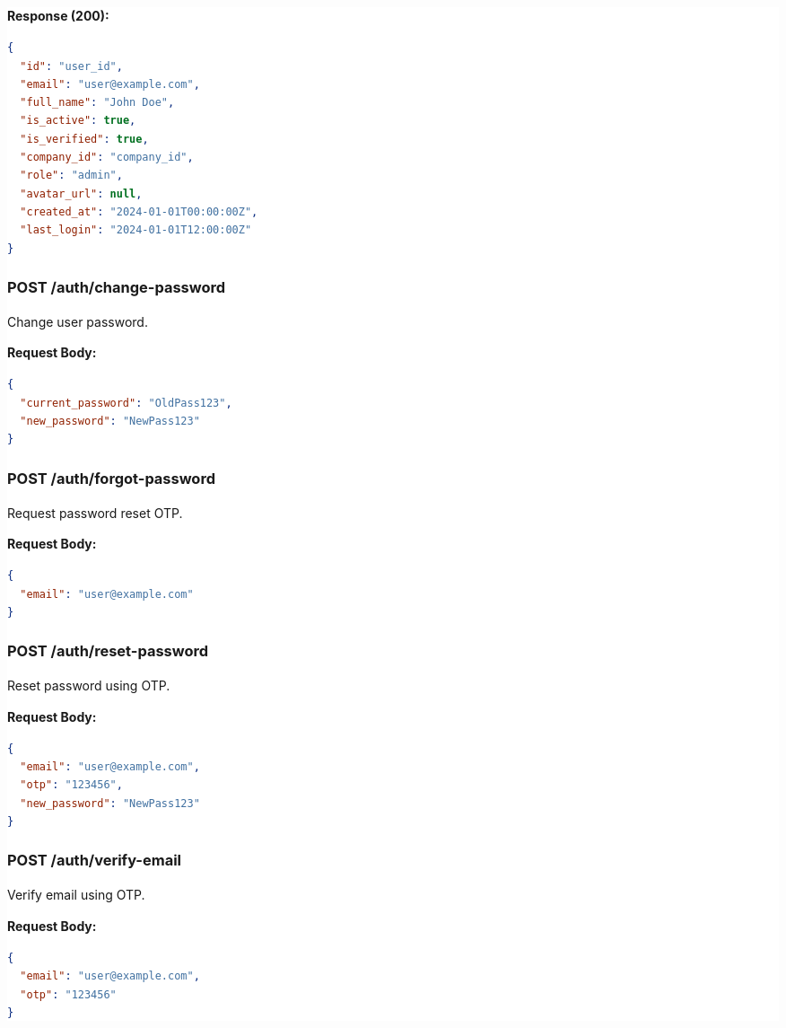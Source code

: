 **Response (200):**
```json
{
  "id": "user_id",
  "email": "user@example.com",
  "full_name": "John Doe",
  "is_active": true,
  "is_verified": true,
  "company_id": "company_id",
  "role": "admin",
  "avatar_url": null,
  "created_at": "2024-01-01T00:00:00Z",
  "last_login": "2024-01-01T12:00:00Z"
}
```

### POST /auth/change-password
Change user password.

**Request Body:**
```json
{
  "current_password": "OldPass123",
  "new_password": "NewPass123"
}
```

### POST /auth/forgot-password
Request password reset OTP.

**Request Body:**
```json
{
  "email": "user@example.com"
}
```

### POST /auth/reset-password
Reset password using OTP.

**Request Body:**
```json
{
  "email": "user@example.com",
  "otp": "123456",
  "new_password": "NewPass123"
}
```

### POST /auth/verify-email
Verify email using OTP.

**Request Body:**
```json
{
  "email": "user@example.com",
  "otp": "123456"
}
```
